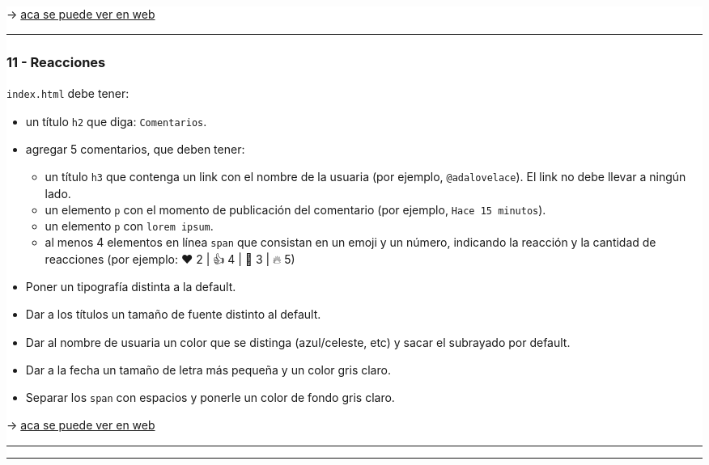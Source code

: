 -> [aca se puede ver en web]()

---

### 11 - Reacciones

`index.html` debe tener:

- un título `h2` que diga: `Comentarios`.
- agregar 5 comentarios, que deben tener:
  - un título `h3` que contenga un link con el nombre de la usuaria (por ejemplo, `@adalovelace`). El link no debe llevar a ningún lado.
  - un elemento `p` con el momento de publicación del comentario (por ejemplo, `Hace 15 minutos`).
  - un elemento `p` con `lorem ipsum`.
  - al menos 4 elementos en línea `span` que consistan en un emoji y un número, indicando la reacción y la cantidad de reacciones (por ejemplo: ❤️ 2 | 👍 4 | 👏 3 | 🔥 5)

- Poner un tipografía distinta a la default.
- Dar a los títulos un tamaño de fuente distinto al default.
- Dar al nombre de usuaria un color que se distinga (azul/celeste, etc) y sacar el subrayado por default.
- Dar a la fecha un tamaño de letra más pequeña y un color gris claro.
- Separar los `span` con espacios y ponerle un color de fondo gris claro.

-> [aca se puede ver en web]()

---
---
